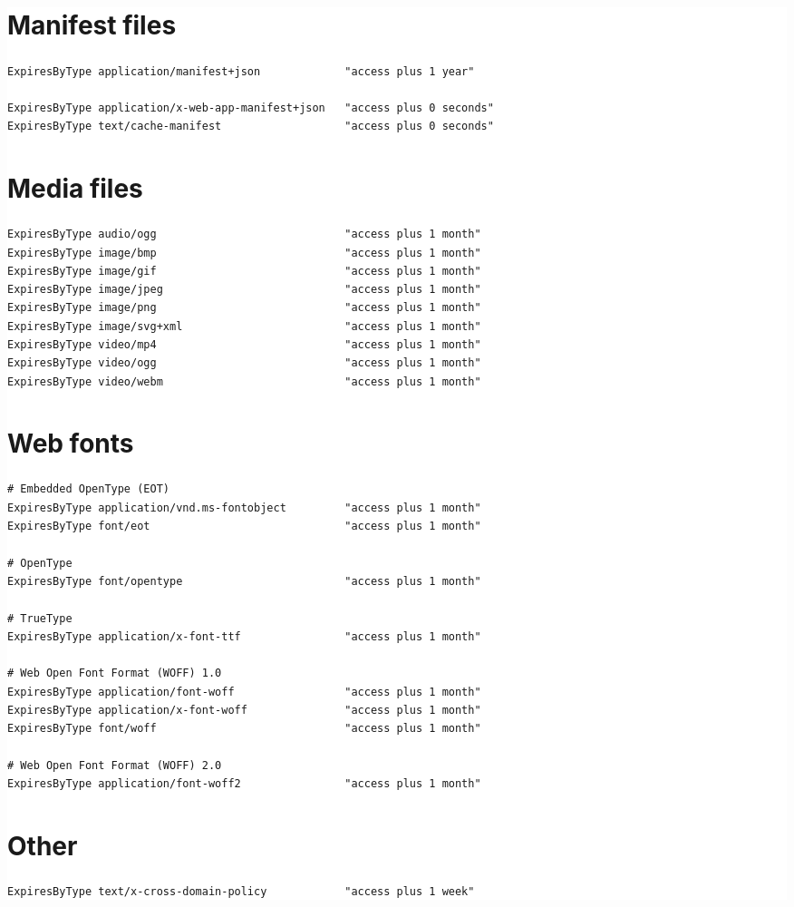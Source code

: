   # Manifest files
    ExpiresByType application/manifest+json             "access plus 1 year"

    ExpiresByType application/x-web-app-manifest+json   "access plus 0 seconds"
    ExpiresByType text/cache-manifest                   "access plus 0 seconds"

  # Media files
    ExpiresByType audio/ogg                             "access plus 1 month"
    ExpiresByType image/bmp                             "access plus 1 month"
    ExpiresByType image/gif                             "access plus 1 month"
    ExpiresByType image/jpeg                            "access plus 1 month"
    ExpiresByType image/png                             "access plus 1 month"
    ExpiresByType image/svg+xml                         "access plus 1 month"
    ExpiresByType video/mp4                             "access plus 1 month"
    ExpiresByType video/ogg                             "access plus 1 month"
    ExpiresByType video/webm                            "access plus 1 month"

  # Web fonts

    # Embedded OpenType (EOT)
    ExpiresByType application/vnd.ms-fontobject         "access plus 1 month"
    ExpiresByType font/eot                              "access plus 1 month"

    # OpenType
    ExpiresByType font/opentype                         "access plus 1 month"

    # TrueType
    ExpiresByType application/x-font-ttf                "access plus 1 month"

    # Web Open Font Format (WOFF) 1.0
    ExpiresByType application/font-woff                 "access plus 1 month"
    ExpiresByType application/x-font-woff               "access plus 1 month"
    ExpiresByType font/woff                             "access plus 1 month"

    # Web Open Font Format (WOFF) 2.0
    ExpiresByType application/font-woff2                "access plus 1 month"

  # Other
    ExpiresByType text/x-cross-domain-policy            "access plus 1 week"

</IfModule>
